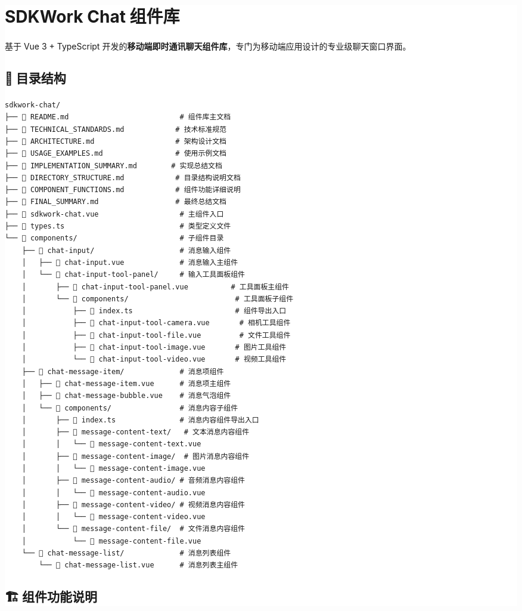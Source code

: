# SDKWork Chat 组件库

基于 Vue 3 + TypeScript 开发的**移动端即时通讯聊天组件库**，专门为移动端应用设计的专业级聊天窗口界面。

## 📁 目录结构

```
sdkwork-chat/
├── 📄 README.md                          # 组件库主文档
├── 📄 TECHNICAL_STANDARDS.md            # 技术标准规范
├── 📄 ARCHITECTURE.md                   # 架构设计文档
├── 📄 USAGE_EXAMPLES.md                 # 使用示例文档
├── 📄 IMPLEMENTATION_SUMMARY.md        # 实现总结文档
├── 📄 DIRECTORY_STRUCTURE.md            # 目录结构说明文档
├── 📄 COMPONENT_FUNCTIONS.md            # 组件功能详细说明
├── 📄 FINAL_SUMMARY.md                  # 最终总结文档
├── 📄 sdkwork-chat.vue                   # 主组件入口
├── 📄 types.ts                           # 类型定义文件
└── 📁 components/                        # 子组件目录
    ├── 📁 chat-input/                    # 消息输入组件
    │   ├── 📄 chat-input.vue             # 消息输入主组件
    │   └── 📁 chat-input-tool-panel/     # 输入工具面板组件
    │       ├── 📄 chat-input-tool-panel.vue          # 工具面板主组件
    │       └── 📁 components/                         # 工具面板子组件
    │           ├── 📄 index.ts                        # 组件导出入口
    │           ├── 📄 chat-input-tool-camera.vue       # 相机工具组件
    │           ├── 📄 chat-input-tool-file.vue         # 文件工具组件
    │           ├── 📄 chat-input-tool-image.vue       # 图片工具组件
    │           └── 📄 chat-input-tool-video.vue       # 视频工具组件
    ├── 📁 chat-message-item/             # 消息项组件
    │   ├── 📄 chat-message-item.vue      # 消息项主组件
    │   ├── 📄 chat-message-bubble.vue    # 消息气泡组件
    │   └── 📁 components/                # 消息内容子组件
    │       ├── 📄 index.ts               # 消息内容组件导出入口
    │       ├── 📁 message-content-text/   # 文本消息内容组件
    │       │   └── 📄 message-content-text.vue
    │       ├── 📁 message-content-image/  # 图片消息内容组件
    │       │   └── 📄 message-content-image.vue
    │       ├── 📁 message-content-audio/ # 音频消息内容组件
    │       │   └── 📄 message-content-audio.vue
    │       ├── 📁 message-content-video/ # 视频消息内容组件
    │       │   └── 📄 message-content-video.vue
    │       └── 📁 message-content-file/  # 文件消息内容组件
    │           └── 📄 message-content-file.vue
    └── 📁 chat-message-list/             # 消息列表组件
        └── 📄 chat-message-list.vue      # 消息列表主组件
```

## 🏗️ 组件功能说明
